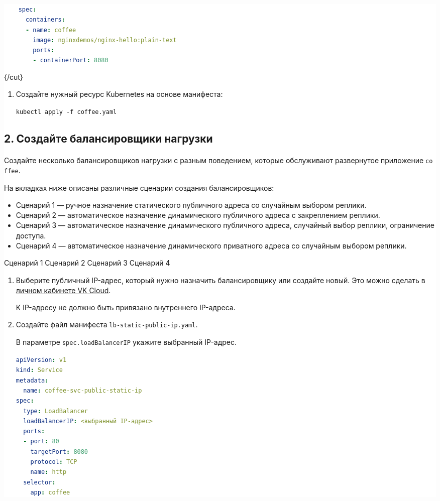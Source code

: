    ```yaml
       spec:
         containers:
         - name: coffee
           image: nginxdemos/nginx-hello:plain-text
           ports:
           - containerPort: 8080
   ```

   {/cut}

1. Создайте нужный ресурс Kubernetes на основе манифеста:

   ```console
   kubectl apply -f coffee.yaml
   ```

## 2. Создайте балансировщики нагрузки

Создайте несколько балансировщиков нагрузки с разным поведением, которые обслуживают развернутое приложение `coffee`.

На вкладках ниже описаны различные сценарии создания балансировщиков:

- Сценарий 1 — ручное назначение статического публичного адреса со случайным выбором реплики.
- Сценарий 2 — aвтоматическое назначение динамического публичного адреса с закреплением реплики.
- Сценарий 3 — автоматическое назначение динамического публичного адреса, случайный выбор реплики, ограничение доступа.
- Сценарий 4 — автоматическое назначение динамического приватного адреса со случайным выбором реплики.

<tabs>
<tablist>
<tab>Сценарий 1</tab>
<tab>Сценарий 2</tab>
<tab>Сценарий 3</tab>
<tab>Сценарий 4</tab>
</tablist>
<tabpanel>

1. Выберите публичный IP-адрес, который нужно назначить балансировщику или создайте новый. Это можно сделать в [личном кабинете VK Cloud](../../../../networks/vnet/instructions/ip/floating-ip#add).

   К IP-адресу не должно быть привязано внутреннего IP-адреса.

1. Создайте файл манифеста `lb-static-public-ip.yaml`.

   В параметре `spec.loadBalancerIP` укажите выбранный IP-адрес.

   ```yaml
   apiVersion: v1
   kind: Service
   metadata:
     name: coffee-svc-public-static-ip
   spec:
     type: LoadBalancer
     loadBalancerIP: <выбранный IP-адрес>
     ports:
     - port: 80
       targetPort: 8080
       protocol: TCP
       name: http
     selector:
       app: coffee
   ```
